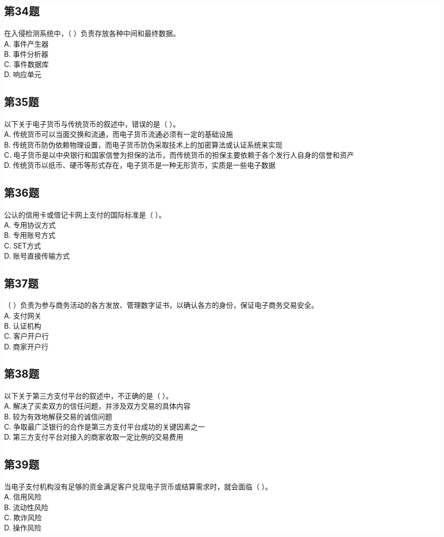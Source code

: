 
## 第34题 ##

在入侵检测系统中，（ ）负责存放各种中间和最终数据。  
A. 事件产生器  
B. 事件分析器  
C. 事件数据库  
D. 响应单元  


## 第35题 ##

以下关于电子货币与传统货币的叙述中，错误的是（ ）。  
A. 传统货币可以当面交换和流通，而电子货币流通必须有一定的基础设施  
B. 传统货币防伪依赖物理设置，而电子货币防伪采取技术上的加密算法或认证系统来实现  
C. 电子货币是以中央银行和国家信誉为担保的法币，而传统货币的担保主要依赖于各个发行人自身的信誉和资产  
D. 传统货币以纸币、硬币等形式存在，电子货币是一种无形货币，实质是一些电子数据  


## 第36题 ##

公认的信用卡或借记卡网上支付的国际标准是（ ）。  
A. 专用协议方式  
B. 专用账号方式  
C. SET方式  
D. 账号直接传输方式  


## 第37题 ##

（ ）负责为参与商务活动的各方发放、管理数字证书，以确认各方的身份，保证电子商务交易安全。  
A. 支付网关  
B. 认证机构  
C. 客户开户行  
D. 商家开户行  


## 第38题 ##

以下关于第三方支付平台的叙述中，不正确的是（ ）。  
A. 解决了买卖双方的信任问题，并涉及双方交易的具体内容  
B. 较为有效地解获交易的诚信问题  
C. 争取最广泛银行的合作是第三方支付平台成功的关键因素之一  
D. 第三方支付平台对接入的商家收取一定比例的交易费用  


## 第39题 ##

当电子支付机构没有足够的资金满足客户兑现电子货币或结算需求时，就会面临（ ）。  
A. 信用风险  
B. 流动性风险  
C. 欺诈风险  
D. 操作风险  

